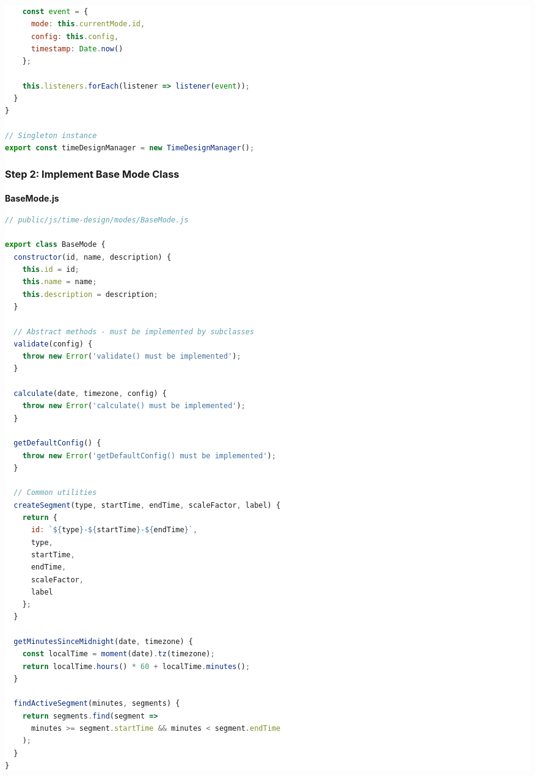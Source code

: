 ```javascript
    const event = {
      mode: this.currentMode.id,
      config: this.config,
      timestamp: Date.now()
    };

    this.listeners.forEach(listener => listener(event));
  }
}

// Singleton instance
export const timeDesignManager = new TimeDesignManager();
```

### Step 2: Implement Base Mode Class

**BaseMode.js**
```javascript
// public/js/time-design/modes/BaseMode.js

export class BaseMode {
  constructor(id, name, description) {
    this.id = id;
    this.name = name;
    this.description = description;
  }

  // Abstract methods - must be implemented by subclasses
  validate(config) {
    throw new Error('validate() must be implemented');
  }

  calculate(date, timezone, config) {
    throw new Error('calculate() must be implemented');
  }

  getDefaultConfig() {
    throw new Error('getDefaultConfig() must be implemented');
  }

  // Common utilities
  createSegment(type, startTime, endTime, scaleFactor, label) {
    return {
      id: `${type}-${startTime}-${endTime}`,
      type,
      startTime,
      endTime,
      scaleFactor,
      label
    };
  }

  getMinutesSinceMidnight(date, timezone) {
    const localTime = moment(date).tz(timezone);
    return localTime.hours() * 60 + localTime.minutes();
  }

  findActiveSegment(minutes, segments) {
    return segments.find(segment => 
      minutes >= segment.startTime && minutes < segment.endTime
    );
  }
}
```